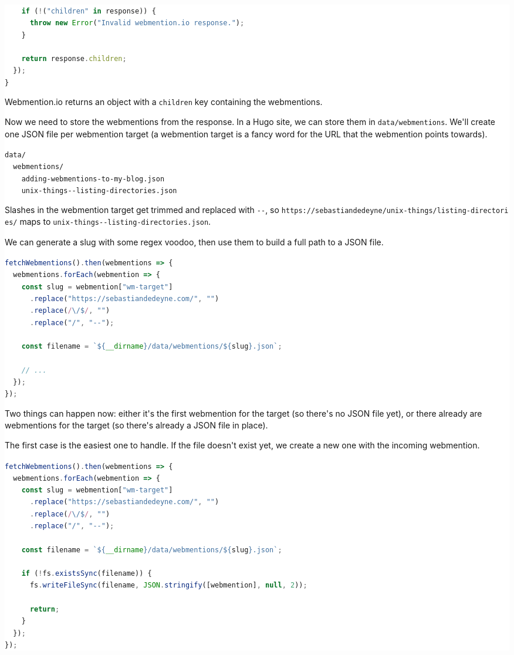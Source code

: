 ```js
    if (!("children" in response)) {
      throw new Error("Invalid webmention.io response.");
    }

    return response.children;
  });
}
```

Webmention.io returns an object with a `children` key containing the webmentions.

Now we need to store the webmentions from the response. In a Hugo site, we can store them in `data/webmentions`. We'll create one JSON file per webmention target (a webmention target is a fancy word for the URL that the webmention points towards).

```txt
data/
  webmentions/
    adding-webmentions-to-my-blog.json
    unix-things--listing-directories.json
```

Slashes in the webmention target get trimmed and replaced with `--`, so `https://sebastiandedeyne/unix-things/listing-directories/` maps to `unix-things--listing-directories.json`.

We can generate a slug with some regex voodoo, then use them to build a full path to a JSON file.

```js
fetchWebmentions().then(webmentions => {
  webmentions.forEach(webmention => {
    const slug = webmention["wm-target"]
      .replace("https://sebastiandedeyne.com/", "")
      .replace(/\/$/, "")
      .replace("/", "--");

    const filename = `${__dirname}/data/webmentions/${slug}.json`;

    // ...
  });
});
```

Two things can happen now: either it's the first webmention for the target (so there's no JSON file yet), or there already are webmentions for the target (so there's already a JSON file in place).

The first case is the easiest one to handle. If the file doesn't exist yet, we create a new one with the incoming webmention.

```js
fetchWebmentions().then(webmentions => {
  webmentions.forEach(webmention => {
    const slug = webmention["wm-target"]
      .replace("https://sebastiandedeyne.com/", "")
      .replace(/\/$/, "")
      .replace("/", "--");

    const filename = `${__dirname}/data/webmentions/${slug}.json`;

    if (!fs.existsSync(filename)) {
      fs.writeFileSync(filename, JSON.stringify([webmention], null, 2));

      return;
    }
  });
});
```
